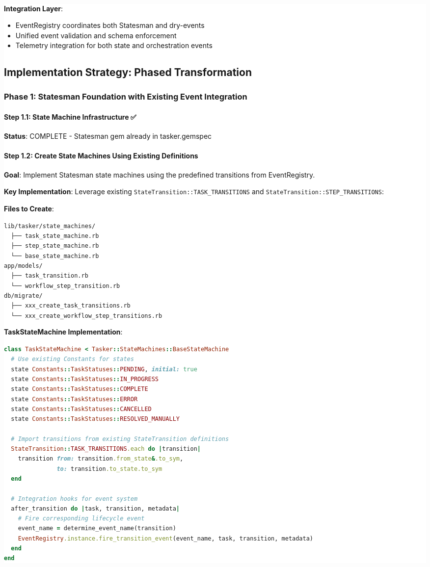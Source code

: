 **Integration Layer**:
- EventRegistry coordinates both Statesman and dry-events
- Unified event validation and schema enforcement
- Telemetry integration for both state and orchestration events

## Implementation Strategy: Phased Transformation

### Phase 1: Statesman Foundation with Existing Event Integration

#### Step 1.1: State Machine Infrastructure ✅
**Status**: COMPLETE - Statesman gem already in tasker.gemspec

#### Step 1.2: Create State Machines Using Existing Definitions

**Goal**: Implement Statesman state machines using the predefined transitions from EventRegistry.

**Key Implementation**: Leverage existing `StateTransition::TASK_TRANSITIONS` and `StateTransition::STEP_TRANSITIONS`:

**Files to Create**:
```
lib/tasker/state_machines/
  ├── task_state_machine.rb
  ├── step_state_machine.rb
  └── base_state_machine.rb
app/models/
  ├── task_transition.rb
  └── workflow_step_transition.rb
db/migrate/
  ├── xxx_create_task_transitions.rb
  └── xxx_create_workflow_step_transitions.rb
```

**TaskStateMachine Implementation**:
```ruby
class TaskStateMachine < Tasker::StateMachines::BaseStateMachine
  # Use existing Constants for states
  state Constants::TaskStatuses::PENDING, initial: true
  state Constants::TaskStatuses::IN_PROGRESS
  state Constants::TaskStatuses::COMPLETE
  state Constants::TaskStatuses::ERROR
  state Constants::TaskStatuses::CANCELLED
  state Constants::TaskStatuses::RESOLVED_MANUALLY

  # Import transitions from existing StateTransition definitions
  StateTransition::TASK_TRANSITIONS.each do |transition|
    transition from: transition.from_state&.to_sym,
               to: transition.to_state.to_sym
  end

  # Integration hooks for event system
  after_transition do |task, transition, metadata|
    # Fire corresponding lifecycle event
    event_name = determine_event_name(transition)
    EventRegistry.instance.fire_transition_event(event_name, task, transition, metadata)
  end
end
```
